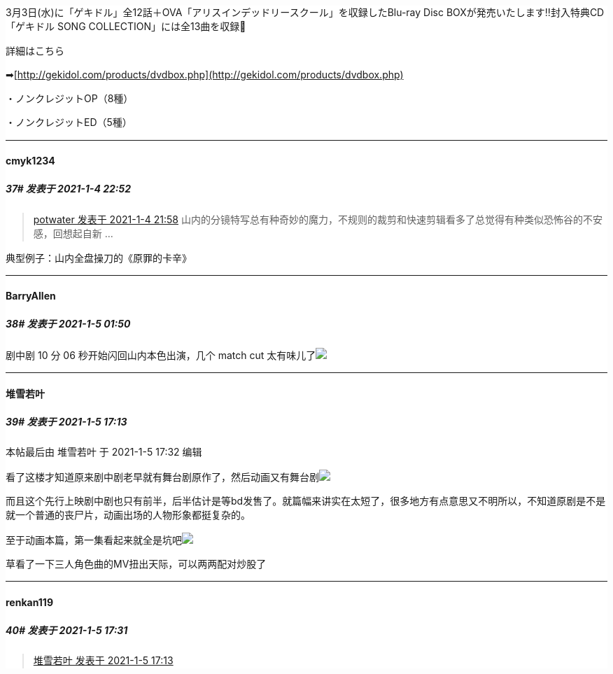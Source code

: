 3月3日(水)に「ゲキドル」全12話＋OVA「アリスインデッドリースクール」を収録したBlu-ray Disc BOXが発売いたします‼️封入特典CD「ゲキドル SONG COLLECTION」には全13曲を収録🎵

詳細はこちら

➡[http://gekidol.com/products/dvdbox.php](http://gekidol.com/products/dvdbox.php)


・ノンクレジットOP（8種）

・ノンクレジットED（5種）


-----

####  cmyk1234  
##### 37#       发表于 2021-1-4 22:52


<blockquote><a href="httphttps://bbs.saraba1st.com/2b/forum.php?mod=redirect&amp;goto=findpost&amp;pid=49938771&amp;ptid=1960562" target="_blank">potwater 发表于 2021-1-4 21:58</a>
山内的分镜特写总有种奇妙的魔力，不规则的裁剪和快速剪辑看多了总觉得有种类似恐怖谷的不安感，回想起自新 ...</blockquote>
典型例子：山内全盘操刀的《原罪的卡辛》


-----

####  BarryAllen  
##### 38#       发表于 2021-1-5 01:50


剧中剧 10 分 06 秒开始闪回山内本色出演，几个 match cut 太有味儿了<img src="https://static.saraba1st.com/image/smiley/face2017/138.png" referrerpolicy="no-referrer">


-----

####  堆雪若叶  
##### 39#       发表于 2021-1-5 17:13


 本帖最后由 堆雪若叶 于 2021-1-5 17:32 编辑 

看了这楼才知道原来剧中剧老早就有舞台剧原作了，然后动画又有舞台剧<img src="https://static.saraba1st.com/image/smiley/face2017/068.png" referrerpolicy="no-referrer">


而且这个先行上映剧中剧也只有前半，后半估计是等bd发售了。就篇幅来讲实在太短了，很多地方有点意思又不明所以，不知道原剧是不是就一个普通的丧尸片，动画出场的人物形象都挺复杂的。


至于动画本篇，第一集看起来就全是坑吧<img src="https://static.saraba1st.com/image/smiley/face2017/067.png" referrerpolicy="no-referrer">

草看了一下三人角色曲的MV扭出天际，可以两两配对炒股了


-----

####  renkan119  
##### 40#       发表于 2021-1-5 17:31


<blockquote><a href="httphttps://bbs.saraba1st.com/2b/forum.php?mod=redirect&amp;goto=findpost&amp;pid=49945954&amp;ptid=1960562" target="_blank">堆雪若叶 发表于 2021-1-5 17:13</a>
